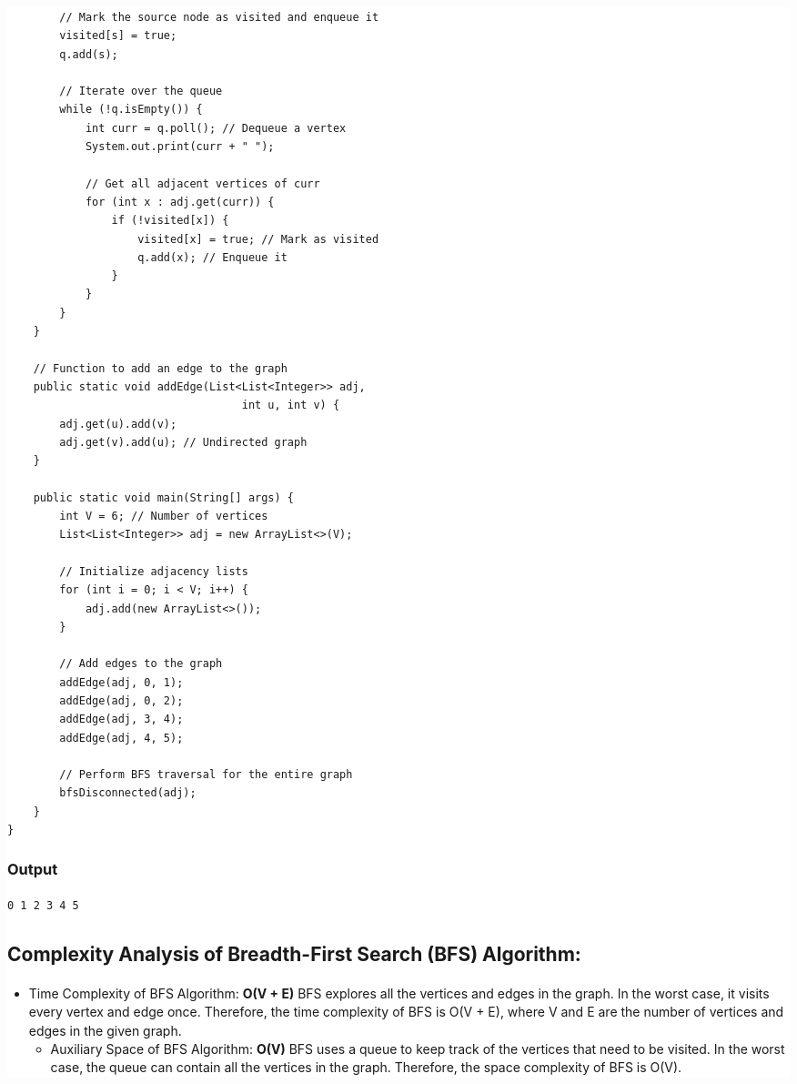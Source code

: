             // Mark the source node as visited and enqueue it
            visited[s] = true;
            q.add(s);
    
            // Iterate over the queue
            while (!q.isEmpty()) {
                int curr = q.poll(); // Dequeue a vertex
                System.out.print(curr + " ");
    
                // Get all adjacent vertices of curr
                for (int x : adj.get(curr)) {
                    if (!visited[x]) {
                        visited[x] = true; // Mark as visited
                        q.add(x); // Enqueue it
                    }
                }
            }
        }
      
        // Function to add an edge to the graph
        public static void addEdge(List<List<Integer>> adj, 
                                        int u, int v) {
            adj.get(u).add(v);
            adj.get(v).add(u); // Undirected graph
        }
    
        public static void main(String[] args) {
            int V = 6; // Number of vertices
            List<List<Integer>> adj = new ArrayList<>(V); 
    
            // Initialize adjacency lists
            for (int i = 0; i < V; i++) {
                adj.add(new ArrayList<>());
            }
    
            // Add edges to the graph
            addEdge(adj, 0, 1);
            addEdge(adj, 0, 2);
            addEdge(adj, 3, 4);
            addEdge(adj, 4, 5);  
    
            // Perform BFS traversal for the entire graph
            bfsDisconnected(adj);
        }
    }

### Output
    0 1 2 3 4 5

## Complexity Analysis of Breadth-First Search (BFS) Algorithm:
* Time Complexity of BFS Algorithm: **O(V + E)**
BFS explores all the vertices and edges in the graph. In the worst case, it visits every vertex and edge once. Therefore, the time complexity of BFS is O(V + E), where V and E are the number of vertices and edges in the given graph.
    * Auxiliary Space of BFS Algorithm: **O(V)**
BFS uses a queue to keep track of the vertices that need to be visited. In the worst case, the queue can contain all the vertices in the graph. Therefore, the space complexity of BFS is O(V).
